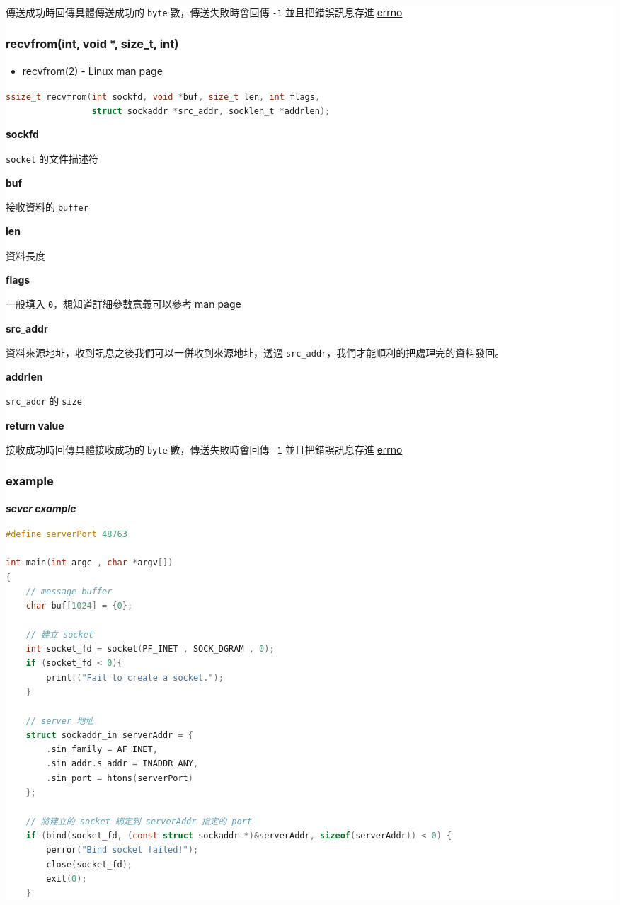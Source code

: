傳送成功時回傳具體傳送成功的 `byte` 數，傳送失敗時會回傳 `-1`
並且把錯誤訊息存進 [errno](https://man7.org/linux/man-pages/man3/errno.3.html)

### recvfrom(int, void *, size_t, int)

- [recvfrom(2) - Linux man page](https://linux.die.net/man/2/recvfrom)

```c
ssize_t recvfrom(int sockfd, void *buf, size_t len, int flags,
                 struct sockaddr *src_addr, socklen_t *addrlen);
```

**sockfd**

`socket` 的文件描述符

**buf**

接收資料的 `buffer`

**len**

資料長度

**flags**

一般填入 `0`，想知道詳細參數意義可以參考 [man page](https://linux.die.net/man/2/recvfrom)

**src_addr**

資料來源地址，收到訊息之後我們可以一併收到來源地址，透過 `src_addr`，我們才能順利的把處理完的資料發回。

**addrlen**

`src_addr` 的 `size`

**return value**

接收成功時回傳具體接收成功的 `byte` 數，傳送失敗時會回傳 `-1`
並且把錯誤訊息存進 [errno](https://man7.org/linux/man-pages/man3/errno.3.html)

### example
***sever example***

```c
#define serverPort 48763

int main(int argc , char *argv[])
{
    // message buffer
    char buf[1024] = {0};

    // 建立 socket
    int socket_fd = socket(PF_INET , SOCK_DGRAM , 0);
    if (socket_fd < 0){
        printf("Fail to create a socket.");
    }
    
    // server 地址
    struct sockaddr_in serverAddr = {
        .sin_family = AF_INET,
        .sin_addr.s_addr = INADDR_ANY,
        .sin_port = htons(serverPort)
    };
    
    // 將建立的 socket 綁定到 serverAddr 指定的 port
    if (bind(socket_fd, (const struct sockaddr *)&serverAddr, sizeof(serverAddr)) < 0) {
        perror("Bind socket failed!");
        close(socket_fd);
        exit(0);
    }
```